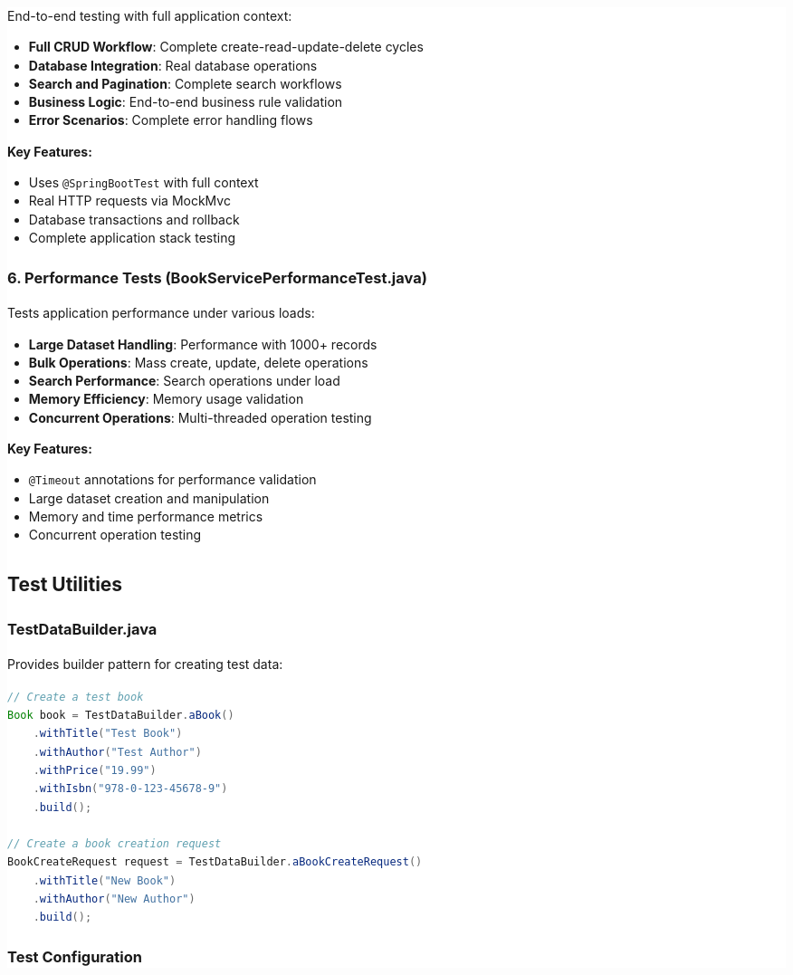 End-to-end testing with full application context:

- **Full CRUD Workflow**: Complete create-read-update-delete cycles
- **Database Integration**: Real database operations
- **Search and Pagination**: Complete search workflows
- **Business Logic**: End-to-end business rule validation
- **Error Scenarios**: Complete error handling flows

**Key Features:**
- Uses `@SpringBootTest` with full context
- Real HTTP requests via MockMvc
- Database transactions and rollback
- Complete application stack testing

### 6. Performance Tests (BookServicePerformanceTest.java)

Tests application performance under various loads:

- **Large Dataset Handling**: Performance with 1000+ records
- **Bulk Operations**: Mass create, update, delete operations
- **Search Performance**: Search operations under load
- **Memory Efficiency**: Memory usage validation
- **Concurrent Operations**: Multi-threaded operation testing

**Key Features:**
- `@Timeout` annotations for performance validation
- Large dataset creation and manipulation
- Memory and time performance metrics
- Concurrent operation testing

## Test Utilities

### TestDataBuilder.java

Provides builder pattern for creating test data:

```java
// Create a test book
Book book = TestDataBuilder.aBook()
    .withTitle("Test Book")
    .withAuthor("Test Author")
    .withPrice("19.99")
    .withIsbn("978-0-123-45678-9")
    .build();

// Create a book creation request
BookCreateRequest request = TestDataBuilder.aBookCreateRequest()
    .withTitle("New Book")
    .withAuthor("New Author")
    .build();
```

### Test Configuration
